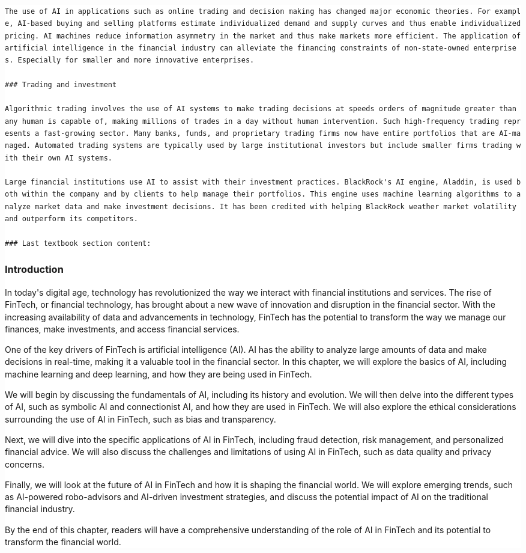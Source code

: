 ```
The use of AI in applications such as online trading and decision making has changed major economic theories. For example, AI-based buying and selling platforms estimate individualized demand and supply curves and thus enable individualized pricing. AI machines reduce information asymmetry in the market and thus make markets more efficient. The application of artificial intelligence in the financial industry can alleviate the financing constraints of non-state-owned enterprises. Especially for smaller and more innovative enterprises.

### Trading and investment

Algorithmic trading involves the use of AI systems to make trading decisions at speeds orders of magnitude greater than any human is capable of, making millions of trades in a day without human intervention. Such high-frequency trading represents a fast-growing sector. Many banks, funds, and proprietary trading firms now have entire portfolios that are AI-managed. Automated trading systems are typically used by large institutional investors but include smaller firms trading with their own AI systems.

Large financial institutions use AI to assist with their investment practices. BlackRock's AI engine, Aladdin, is used both within the company and by clients to help manage their portfolios. This engine uses machine learning algorithms to analyze market data and make investment decisions. It has been credited with helping BlackRock weather market volatility and outperform its competitors.

### Last textbook section content:
```

### Introduction

In today's digital age, technology has revolutionized the way we interact with financial institutions and services. The rise of FinTech, or financial technology, has brought about a new wave of innovation and disruption in the financial sector. With the increasing availability of data and advancements in technology, FinTech has the potential to transform the way we manage our finances, make investments, and access financial services.

One of the key drivers of FinTech is artificial intelligence (AI). AI has the ability to analyze large amounts of data and make decisions in real-time, making it a valuable tool in the financial sector. In this chapter, we will explore the basics of AI, including machine learning and deep learning, and how they are being used in FinTech.

We will begin by discussing the fundamentals of AI, including its history and evolution. We will then delve into the different types of AI, such as symbolic AI and connectionist AI, and how they are used in FinTech. We will also explore the ethical considerations surrounding the use of AI in FinTech, such as bias and transparency.

Next, we will dive into the specific applications of AI in FinTech, including fraud detection, risk management, and personalized financial advice. We will also discuss the challenges and limitations of using AI in FinTech, such as data quality and privacy concerns.

Finally, we will look at the future of AI in FinTech and how it is shaping the financial world. We will explore emerging trends, such as AI-powered robo-advisors and AI-driven investment strategies, and discuss the potential impact of AI on the traditional financial industry.

By the end of this chapter, readers will have a comprehensive understanding of the role of AI in FinTech and its potential to transform the financial world. 
